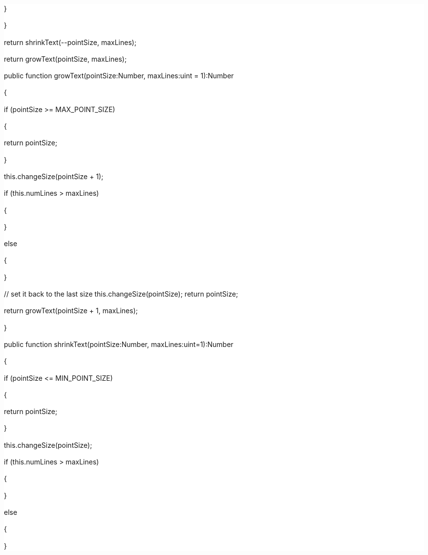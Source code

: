 }

}

return shrinkText(--pointSize, maxLines);

return growText(pointSize, maxLines);

public function growText(pointSize:Number, maxLines:uint = 1):Number

{

if (pointSize &gt;= MAX_POINT_SIZE)

{

return pointSize;

}

this.changeSize(pointSize + 1);

if (this.numLines &gt; maxLines)

{

}

else

{

}

// set it back to the last size this.changeSize(pointSize); return pointSize;

return growText(pointSize + 1, maxLines);

}

public function shrinkText(pointSize:Number, maxLines:uint=1):Number

{

if (pointSize &lt;= MIN_POINT_SIZE)

{

return pointSize;

}

this.changeSize(pointSize);

if (this.numLines &gt; maxLines)

{

}

else

{

}
